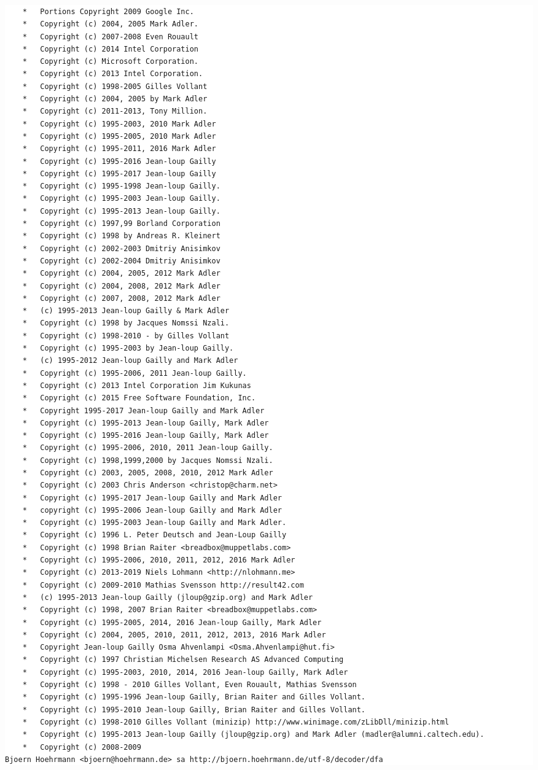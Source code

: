         *   Portions Copyright 2009 Google Inc.
        *   Copyright (c) 2004, 2005 Mark Adler.
        *   Copyright (c) 2007-2008 Even Rouault
        *   Copyright (c) 2014 Intel Corporation
        *   Copyright (c) Microsoft Corporation.
        *   Copyright (c) 2013 Intel Corporation.
        *   Copyright (c) 1998-2005 Gilles Vollant
        *   Copyright (c) 2004, 2005 by Mark Adler
        *   Copyright (c) 2011-2013, Tony Million.
        *   Copyright (c) 1995-2003, 2010 Mark Adler
        *   Copyright (c) 1995-2005, 2010 Mark Adler
        *   Copyright (c) 1995-2011, 2016 Mark Adler
        *   Copyright (c) 1995-2016 Jean-loup Gailly
        *   Copyright (c) 1995-2017 Jean-loup Gailly
        *   Copyright (c) 1995-1998 Jean-loup Gailly.
        *   Copyright (c) 1995-2003 Jean-loup Gailly.
        *   Copyright (c) 1995-2013 Jean-loup Gailly.
        *   Copyright (c) 1997,99 Borland Corporation
        *   Copyright (c) 1998 by Andreas R. Kleinert
        *   Copyright (c) 2002-2003 Dmitriy Anisimkov
        *   Copyright (c) 2002-2004 Dmitriy Anisimkov
        *   Copyright (c) 2004, 2005, 2012 Mark Adler
        *   Copyright (c) 2004, 2008, 2012 Mark Adler
        *   Copyright (c) 2007, 2008, 2012 Mark Adler
        *   (c) 1995-2013 Jean-loup Gailly & Mark Adler
        *   Copyright (c) 1998 by Jacques Nomssi Nzali.
        *   Copyright (c) 1998-2010 - by Gilles Vollant
        *   Copyright (c) 1995-2003 by Jean-loup Gailly.
        *   (c) 1995-2012 Jean-loup Gailly and Mark Adler
        *   Copyright (c) 1995-2006, 2011 Jean-loup Gailly.
        *   Copyright (c) 2013 Intel Corporation Jim Kukunas
        *   Copyright (c) 2015 Free Software Foundation, Inc.
        *   Copyright 1995-2017 Jean-loup Gailly and Mark Adler
        *   Copyright (c) 1995-2013 Jean-loup Gailly, Mark Adler
        *   Copyright (c) 1995-2016 Jean-loup Gailly, Mark Adler
        *   Copyright (c) 1995-2006, 2010, 2011 Jean-loup Gailly.
        *   Copyright (c) 1998,1999,2000 by Jacques Nomssi Nzali.
        *   Copyright (c) 2003, 2005, 2008, 2010, 2012 Mark Adler
        *   Copyright (c) 2003 Chris Anderson <christop@charm.net>
        *   Copyright (c) 1995-2017 Jean-loup Gailly and Mark Adler
        *   copyright (c) 1995-2006 Jean-loup Gailly and Mark Adler
        *   Copyright (c) 1995-2003 Jean-loup Gailly and Mark Adler.
        *   Copyright (c) 1996 L. Peter Deutsch and Jean-Loup Gailly
        *   Copyright (c) 1998 Brian Raiter <breadbox@muppetlabs.com>
        *   Copyright (c) 1995-2006, 2010, 2011, 2012, 2016 Mark Adler
        *   Copyright (c) 2013-2019 Niels Lohmann <http://nlohmann.me>
        *   Copyright (c) 2009-2010 Mathias Svensson http://result42.com
        *   (c) 1995-2013 Jean-loup Gailly (jloup@gzip.org) and Mark Adler
        *   Copyright (c) 1998, 2007 Brian Raiter <breadbox@muppetlabs.com>
        *   Copyright (c) 1995-2005, 2014, 2016 Jean-loup Gailly, Mark Adler
        *   Copyright (c) 2004, 2005, 2010, 2011, 2012, 2013, 2016 Mark Adler
        *   Copyright Jean-loup Gailly Osma Ahvenlampi <Osma.Ahvenlampi@hut.fi>
        *   Copyright (c) 1997 Christian Michelsen Research AS Advanced Computing
        *   Copyright (c) 1995-2003, 2010, 2014, 2016 Jean-loup Gailly, Mark Adler
        *   Copyright (c) 1998 - 2010 Gilles Vollant, Even Rouault, Mathias Svensson
        *   Copyright (c) 1995-1996 Jean-loup Gailly, Brian Raiter and Gilles Vollant.
        *   Copyright (c) 1995-2010 Jean-loup Gailly, Brian Raiter and Gilles Vollant.
        *   Copyright (c) 1998-2010 Gilles Vollant (minizip) http://www.winimage.com/zLibDll/minizip.html
        *   Copyright (c) 1995-2013 Jean-loup Gailly (jloup@gzip.org) and Mark Adler (madler@alumni.caltech.edu).
        *   Copyright (c) 2008-2009 
    Bjoern Hoehrmann <bjoern@hoehrmann.de> sa http://bjoern.hoehrmann.de/utf-8/decoder/dfa
    